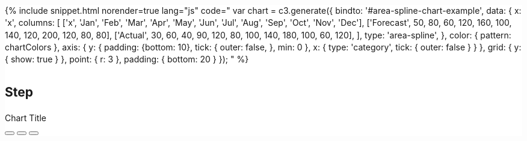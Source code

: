 {% include snippet.html norender=true lang="js" code="
var chart = c3.generate({
  bindto: '#area-spline-chart-example',
  data: {
    x: 'x',
    columns: [
      ['x', 'Jan', 'Feb', 'Mar', 'Apr', 'May', 'Jun', 'Jul', 'Aug', 'Sep', 'Oct', 'Nov', 'Dec'],
      ['Forecast', 50, 80, 60, 120, 160, 100, 140, 120, 200, 120, 80, 80],
      ['Actual', 30, 60, 40, 90, 120, 80, 100, 140, 180, 100, 60, 120],
    ],
    type: 'area-spline',
  },
  color: {
    pattern: chartColors
  },
  axis: {
    y: {
      padding: {bottom: 10},
      tick: {
        outer: false,
      },
      min: 0
    },
    x: {
      type: 'category',
      tick: {
        outer: false
      }
    }
  },
  grid: {
    y: {
      show: true
    }
  },
  point: {
    r: 3
  },
  padding: {
    bottom: 20
  }
});
" %}

## Step

<div class="card">
  
  <div class="card-header">
    <div class="card-header-title">Chart Title</div>
    <div class="card-header-actions">
      <button class="button-icon" data-tooltip-top="Action title">
        <i class="icn icn-Filter-Sliders"></i>
      </button>
      <button class="button-icon" data-tooltip-top="Action title">
        <i class="icn icn-Refresh"></i>
      </button>
      <button class="button-icon" data-tooltip-top="Action title">
        <i class="icn icn-Open"></i>
      </button>
    </div>
  </div>
  